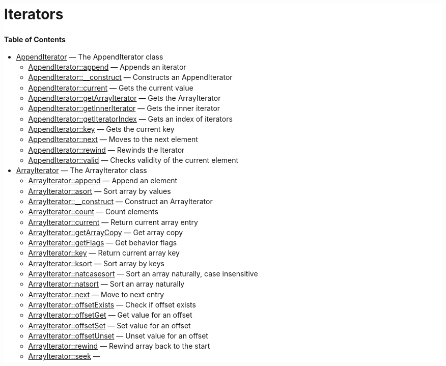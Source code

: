 Iterators
=========

**Table of Contents**

-   [AppendIterator](/spl/iterators.html#AppendIterator) — The
    AppendIterator class
    -   [AppendIterator::append](/spl/iterators.html#AppendIterator::append)
        — Appends an iterator
    -   [AppendIterator::\_\_construct](/spl/iterators.html#AppendIterator::__construct)
        — Constructs an AppendIterator
    -   [AppendIterator::current](/spl/iterators.html#AppendIterator::current)
        — Gets the current value
    -   [AppendIterator::getArrayIterator](/spl/iterators.html#AppendIterator::getArrayIterator)
        — Gets the ArrayIterator
    -   [AppendIterator::getInnerIterator](/spl/iterators.html#AppendIterator::getInnerIterator)
        — Gets the inner iterator
    -   [AppendIterator::getIteratorIndex](/spl/iterators.html#AppendIterator::getIteratorIndex)
        — Gets an index of iterators
    -   [AppendIterator::key](/spl/iterators.html#AppendIterator::key) —
        Gets the current key
    -   [AppendIterator::next](/spl/iterators.html#AppendIterator::next)
        — Moves to the next element
    -   [AppendIterator::rewind](/spl/iterators.html#AppendIterator::rewind)
        — Rewinds the Iterator
    -   [AppendIterator::valid](/spl/iterators.html#AppendIterator::valid)
        — Checks validity of the current element
-   [ArrayIterator](/spl/iterators.html#ArrayIterator) — The
    ArrayIterator class
    -   [ArrayIterator::append](/spl/iterators.html#ArrayIterator::append)
        — Append an element
    -   [ArrayIterator::asort](/spl/iterators.html#ArrayIterator::asort)
        — Sort array by values
    -   [ArrayIterator::\_\_construct](/spl/iterators.html#ArrayIterator::__construct)
        — Construct an ArrayIterator
    -   [ArrayIterator::count](/spl/iterators.html#ArrayIterator::count)
        — Count elements
    -   [ArrayIterator::current](/spl/iterators.html#ArrayIterator::current)
        — Return current array entry
    -   [ArrayIterator::getArrayCopy](/spl/iterators.html#ArrayIterator::getArrayCopy)
        — Get array copy
    -   [ArrayIterator::getFlags](/spl/iterators.html#ArrayIterator::getFlags)
        — Get behavior flags
    -   [ArrayIterator::key](/spl/iterators.html#ArrayIterator::key) —
        Return current array key
    -   [ArrayIterator::ksort](/spl/iterators.html#ArrayIterator::ksort)
        — Sort array by keys
    -   [ArrayIterator::natcasesort](/spl/iterators.html#ArrayIterator::natcasesort)
        — Sort an array naturally, case insensitive
    -   [ArrayIterator::natsort](/spl/iterators.html#ArrayIterator::natsort)
        — Sort an array naturally
    -   [ArrayIterator::next](/spl/iterators.html#ArrayIterator::next) —
        Move to next entry
    -   [ArrayIterator::offsetExists](/spl/iterators.html#ArrayIterator::offsetExists)
        — Check if offset exists
    -   [ArrayIterator::offsetGet](/spl/iterators.html#ArrayIterator::offsetGet)
        — Get value for an offset
    -   [ArrayIterator::offsetSet](/spl/iterators.html#ArrayIterator::offsetSet)
        — Set value for an offset
    -   [ArrayIterator::offsetUnset](/spl/iterators.html#ArrayIterator::offsetUnset)
        — Unset value for an offset
    -   [ArrayIterator::rewind](/spl/iterators.html#ArrayIterator::rewind)
        — Rewind array back to the start
    -   [ArrayIterator::seek](/spl/iterators.html#ArrayIterator::seek) —
